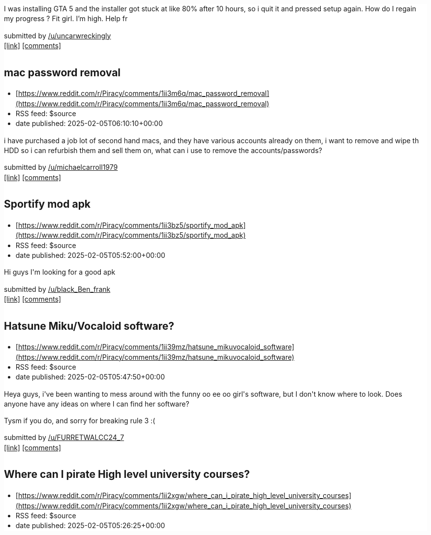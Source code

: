 <div class="md"><p>I was installing GTA 5 and the installer got stuck at like 80% after 10 hours, so i quit it and pressed setup again. How do I regain my progress ? Fit girl. I’m high. Help fr</p> </div> &#32; submitted by &#32; <a href="https://www.reddit.com/user/uncarwreckingly"> /u/uncarwreckingly </a> <br/> <span><a href="https://www.reddit.com/r/Piracy/comments/1ii3zm1/am_i_cooked/">[link]</a></span> &#32; <span><a href="https://www.reddit.com/r/Piracy/comments/1ii3zm1/am_i_cooked/">[comments]</a></span>

## mac password removal
 - [https://www.reddit.com/r/Piracy/comments/1ii3m6q/mac_password_removal](https://www.reddit.com/r/Piracy/comments/1ii3m6q/mac_password_removal)
 - RSS feed: $source
 - date published: 2025-02-05T06:10:10+00:00

<div class="md"><p>i have purchased a job lot of second hand macs, and they have various accounts already on them, i want to remove and wipe th HDD so i can refurbish them and sell them on, what can i use to remove the accounts/passwords?</p> </div> &#32; submitted by &#32; <a href="https://www.reddit.com/user/michaelcarroll1979"> /u/michaelcarroll1979 </a> <br/> <span><a href="https://www.reddit.com/r/Piracy/comments/1ii3m6q/mac_password_removal/">[link]</a></span> &#32; <span><a href="https://www.reddit.com/r/Piracy/comments/1ii3m6q/mac_password_removal/">[comments]</a></span>

## Sportify mod apk
 - [https://www.reddit.com/r/Piracy/comments/1ii3bz5/sportify_mod_apk](https://www.reddit.com/r/Piracy/comments/1ii3bz5/sportify_mod_apk)
 - RSS feed: $source
 - date published: 2025-02-05T05:52:00+00:00

<div class="md"><p>Hi guys I&#39;m looking for a good apk</p> </div> &#32; submitted by &#32; <a href="https://www.reddit.com/user/black_Ben_frank"> /u/black_Ben_frank </a> <br/> <span><a href="https://www.reddit.com/r/Piracy/comments/1ii3bz5/sportify_mod_apk/">[link]</a></span> &#32; <span><a href="https://www.reddit.com/r/Piracy/comments/1ii3bz5/sportify_mod_apk/">[comments]</a></span>

## Hatsune Miku/Vocaloid software?
 - [https://www.reddit.com/r/Piracy/comments/1ii39mz/hatsune_mikuvocaloid_software](https://www.reddit.com/r/Piracy/comments/1ii39mz/hatsune_mikuvocaloid_software)
 - RSS feed: $source
 - date published: 2025-02-05T05:47:50+00:00

<div class="md"><p>Heya guys, i&#39;ve been wanting to mess around with the funny oo ee oo girl&#39;s software, but I don&#39;t know where to look. Does anyone have any ideas on where I can find her software?</p> <p>Tysm if you do, and sorry for breaking rule 3 :(</p> </div> &#32; submitted by &#32; <a href="https://www.reddit.com/user/FURRETWALCC24_7"> /u/FURRETWALCC24_7 </a> <br/> <span><a href="https://www.reddit.com/r/Piracy/comments/1ii39mz/hatsune_mikuvocaloid_software/">[link]</a></span> &#32; <span><a href="https://www.reddit.com/r/Piracy/comments/1ii39mz/hatsune_mikuvocaloid_software/">[comments]</a></span>

## Where can I pirate High level university courses?
 - [https://www.reddit.com/r/Piracy/comments/1ii2xgw/where_can_i_pirate_high_level_university_courses](https://www.reddit.com/r/Piracy/comments/1ii2xgw/where_can_i_pirate_high_level_university_courses)
 - RSS feed: $source
 - date published: 2025-02-05T05:26:25+00:00
